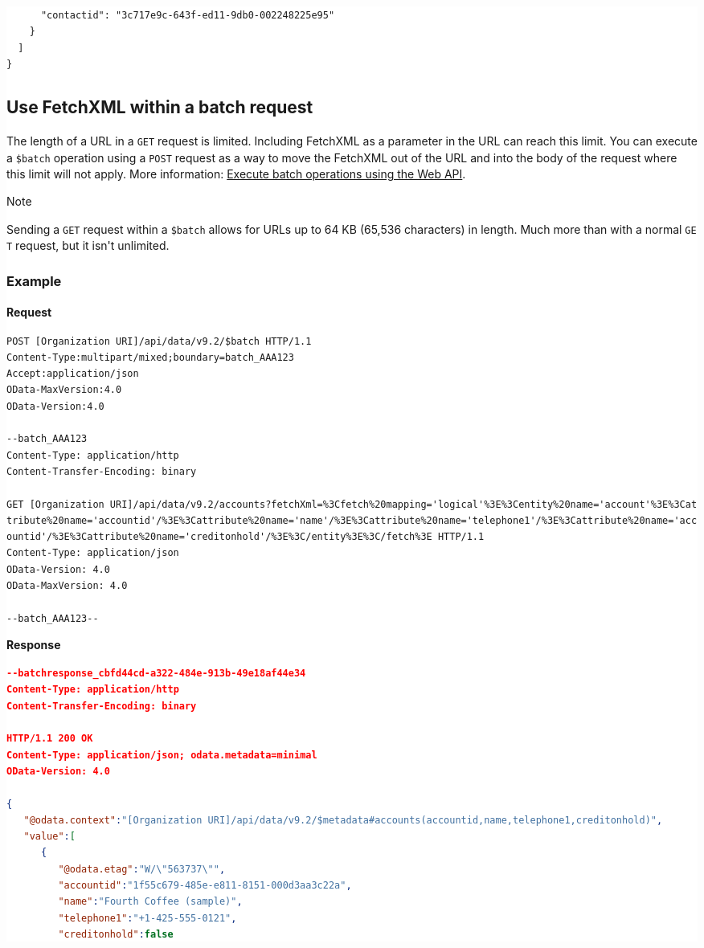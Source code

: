 ```http
      "contactid": "3c717e9c-643f-ed11-9db0-002248225e95"
    }
  ]
}
```

<a name="bkmk_FetchXMLwithinBatch"></a>

## Use FetchXML within a batch request

The length of a URL in a `GET` request is limited. Including FetchXML as a parameter in the URL can reach this limit.  You can execute a `$batch` operation using a `POST` request as a way to move the FetchXML out of the URL and into the body of the request where this limit will not apply. More information: [Execute batch operations using the Web API](execute-batch-operations-using-web-api.md).

> [!NOTE]
> Sending a `GET` request within a `$batch` allows for URLs up to 64 KB (65,536 characters) in length. Much more than with a normal `GET` request, but it isn't unlimited.

### Example

**Request**

```http
POST [Organization URI]/api/data/v9.2/$batch HTTP/1.1
Content-Type:multipart/mixed;boundary=batch_AAA123
Accept:application/json
OData-MaxVersion:4.0
OData-Version:4.0

--batch_AAA123
Content-Type: application/http
Content-Transfer-Encoding: binary

GET [Organization URI]/api/data/v9.2/accounts?fetchXml=%3Cfetch%20mapping='logical'%3E%3Centity%20name='account'%3E%3Cattribute%20name='accountid'/%3E%3Cattribute%20name='name'/%3E%3Cattribute%20name='telephone1'/%3E%3Cattribute%20name='accountid'/%3E%3Cattribute%20name='creditonhold'/%3E%3C/entity%3E%3C/fetch%3E HTTP/1.1
Content-Type: application/json
OData-Version: 4.0
OData-MaxVersion: 4.0

--batch_AAA123--
```

**Response**

```json
--batchresponse_cbfd44cd-a322-484e-913b-49e18af44e34
Content-Type: application/http
Content-Transfer-Encoding: binary

HTTP/1.1 200 OK
Content-Type: application/json; odata.metadata=minimal
OData-Version: 4.0

{  
   "@odata.context":"[Organization URI]/api/data/v9.2/$metadata#accounts(accountid,name,telephone1,creditonhold)",
   "value":[  
      {  
         "@odata.etag":"W/\"563737\"",
         "accountid":"1f55c679-485e-e811-8151-000d3aa3c22a",
         "name":"Fourth Coffee (sample)",
         "telephone1":"+1-425-555-0121",
         "creditonhold":false
```